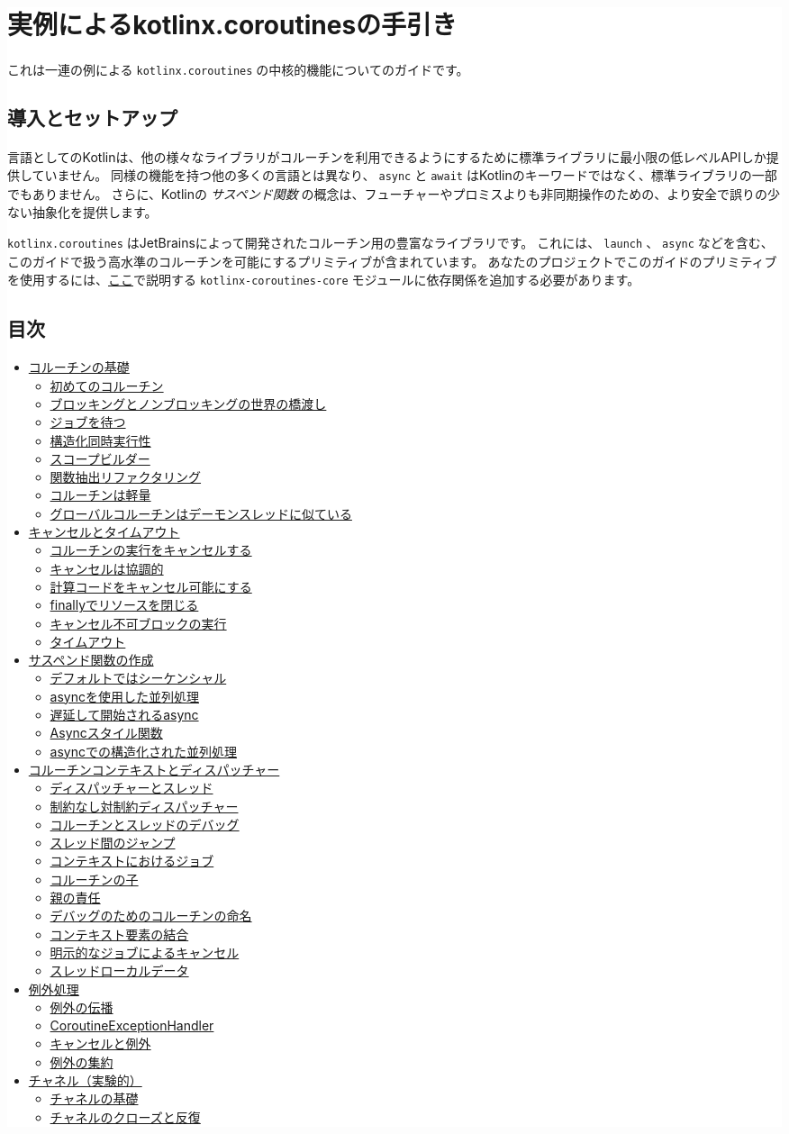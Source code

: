 

 

# 実例によるkotlinx.coroutinesの手引き

これは一連の例による `kotlinx.coroutines` の中核的機能についてのガイドです。

## 導入とセットアップ

言語としてのKotlinは、他の様々なライブラリがコルーチンを利用できるようにするために標準ライブラリに最小限の低レベルAPIしか提供していません。 同様の機能を持つ他の多くの言語とは異なり、 `async` と `await` はKotlinのキーワードではなく、標準ライブラリの一部でもありません。
さらに、Kotlinの _サスペンド関数_ の概念は、フューチャーやプロミスよりも非同期操作のための、より安全で誤りの少ない抽象化を提供します。

`kotlinx.coroutines` はJetBrainsによって開発されたコルーチン用の豊富なライブラリです。
これには、 `launch` 、 `async` などを含む、このガイドで扱う高水準のコルーチンを可能にするプリミティブが含まれています。
あなたのプロジェクトでこのガイドのプリミティブを使用するには、[ここ](README.md#using-in-your-projects)で説明する `kotlinx-coroutines-core` モジュールに依存関係を追加する必要があります。

## 目次



* [コルーチンの基礎](#コルーチンの基礎)
  * [初めてのコルーチン](#初めてのコルーチン)
  * [ブロッキングとノンブロッキングの世界の橋渡し](#ブロッキングとノンブロッキングの世界の橋渡し)
  * [ジョブを待つ](#ジョブを待つ)
  * [構造化同時実行性](#構造化同時実行性)
  * [スコープビルダー](#スコープビルダー)
  * [関数抽出リファクタリング](#関数抽出リファクタリング)
  * [コルーチンは軽量](#コルーチンは軽量)
  * [グローバルコルーチンはデーモンスレッドに似ている](#グローバルコルーチンはデーモンスレッドに似ている)
* [キャンセルとタイムアウト](#キャンセルとタイムアウト)
  * [コルーチンの実行をキャンセルする](#コルーチンの実行をキャンセルする)
  * [キャンセルは協調的](#キャンセルは協調的)
  * [計算コードをキャンセル可能にする](#計算コードをキャンセル可能にする)
  * [finallyでリソースを閉じる](#finallyでリソースを閉じる)
  * [キャンセル不可ブロックの実行](#キャンセル不可ブロックの実行)
  * [タイムアウト](#タイムアウト)
* [サスペンド関数の作成](#サスペンド関数の作成)
  * [デフォルトではシーケンシャル](#デフォルトではシーケンシャル)
  * [asyncを使用した並列処理](#asyncを使用した並列処理)
  * [遅延して開始されるasync](#遅延して開始されるasync)
  * [Asyncスタイル関数](#asyncスタイル関数)
  * [asyncでの構造化された並列処理](#asyncでの構造化された並列処理)
* [コルーチンコンテキストとディスパッチャー](#コルーチンコンテキストとディスパッチャー)
  * [ディスパッチャーとスレッド](#ディスパッチャーとスレッド)
  * [制約なし対制約ディスパッチャー](#制約なし対制約ディスパッチャー)
  * [コルーチンとスレッドのデバッグ](#コルーチンとスレッドのデバッグ)
  * [スレッド間のジャンプ](#スレッド間のジャンプ)
  * [コンテキストにおけるジョブ](#コンテキストにおけるジョブ)
  * [コルーチンの子](#コルーチンの子)
  * [親の責任](#親の責任)
  * [デバッグのためのコルーチンの命名](#デバッグのためのコルーチンの命名)
  * [コンテキスト要素の結合](#コンテキスト要素の結合)
  * [明示的なジョブによるキャンセル](#明示的なジョブによるキャンセル)
  * [スレッドローカルデータ](#スレッドローカルデータ)
* [例外処理](#例外処理)
  * [例外の伝播](#例外の伝播)
  * [CoroutineExceptionHandler](#coroutineexceptionhandler)
  * [キャンセルと例外](#キャンセルと例外)
  * [例外の集約](#例外の集約)
* [チャネル（実験的）](#チャネル（実験的）)
  * [チャネルの基礎](#チャネルの基礎)
  * [チャネルのクローズと反復](#チャネルのクローズと反復)